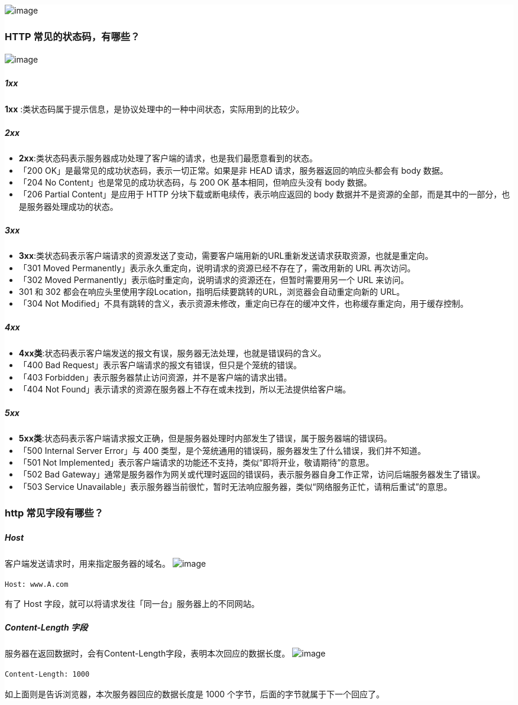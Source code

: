 ![image](https://mmbiz.qpic.cn/mmbiz_png/J0g14CUwaZfXG1113Sjm0iaOXfoOv0tlUfaroic4mYY8ibHCdicAsWJibSgEbPVBNEK2aD6RK7nod68Het5BKvhq8Cw/640?wx_fmt=png&wxfrom=5&wx_lazy=1&wx_co=1)
### HTTP 常见的状态码，有哪些？
![image](https://mmbiz.qpic.cn/mmbiz_png/J0g14CUwaZfXG1113Sjm0iaOXfoOv0tlUfV6qkzg4yHtOibAfTv6hTicOx73F55WWl4nW2FWlXnDJ7Igd9kvrrRnA/640?wx_fmt=png&wxfrom=5&wx_lazy=1&wx_co=1)
##### 1xx
**1xx** :类状态码属于提示信息，是协议处理中的一种中间状态，实际用到的比较少。

##### 2xx

- **2xx**:类状态码表示服务器成功处理了客户端的请求，也是我们最愿意看到的状态。
- 「200 OK」是最常见的成功状态码，表示一切正常。如果是非 HEAD 请求，服务器返回的响应头都会有 body 数据。
- 「204 No Content」也是常见的成功状态码，与 200 OK 基本相同，但响应头没有 body 数据。
- 「206 Partial Content」是应用于 HTTP 分块下载或断电续传，表示响应返回的 body 数据并不是资源的全部，而是其中的一部分，也是服务器处理成功的状态。

##### 3xx

- **3xx**:类状态码表示客户端请求的资源发送了变动，需要客户端用新的URL重新发送请求获取资源，也就是重定向。
- 「301 Moved Permanently」表示永久重定向，说明请求的资源已经不存在了，需改用新的 URL 再次访问。
- 「302 Moved Permanently」表示临时重定向，说明请求的资源还在，但暂时需要用另一个 URL 来访问。
- 301 和 302 都会在响应头里使用字段Location，指明后续要跳转的URL，浏览器会自动重定向新的 URL。
- 「304 Not Modified」不具有跳转的含义，表示资源未修改，重定向已存在的缓冲文件，也称缓存重定向，用于缓存控制。

##### 4xx

- **4xx类**:状态码表示客户端发送的报文有误，服务器无法处理，也就是错误码的含义。
- 「400 Bad Request」表示客户端请求的报文有错误，但只是个笼统的错误。
- 「403 Forbidden」表示服务器禁止访问资源，并不是客户端的请求出错。
- 「404 Not Found」表示请求的资源在服务器上不存在或未找到，所以无法提供给客户端。

##### 5xx

- **5xx类**:状态码表示客户端请求报文正确，但是服务器处理时内部发生了错误，属于服务器端的错误码。
- 「500 Internal Server Error」与 400 类型，是个笼统通用的错误码，服务器发生了什么错误，我们并不知道。
- 「501 Not Implemented」表示客户端请求的功能还不支持，类似“即将开业，敬请期待”的意思。
- 「502 Bad Gateway」通常是服务器作为网关或代理时返回的错误码，表示服务器自身工作正常，访问后端服务器发生了错误。
- 「503 Service Unavailable」表示服务器当前很忙，暂时无法响应服务器，类似“网络服务正忙，请稍后重试”的意思。
### http 常见字段有哪些？

##### Host
客户端发送请求时，用来指定服务器的域名。
![image](https://mmbiz.qpic.cn/mmbiz_jpg/J0g14CUwaZfXG1113Sjm0iaOXfoOv0tlU6aoJZ8ROGvuttxDGXYnKXgzDdOBXibKpZVoqhkArdZ3QvMBBDaLONkw/640?wx_fmt=jpeg&wxfrom=5&wx_lazy=1&wx_co=1)

```
Host: www.A.com
```
有了 Host 字段，就可以将请求发往「同一台」服务器上的不同网站。

##### Content-Length 字段
服务器在返回数据时，会有Content-Length字段，表明本次回应的数据长度。
![image](https://mmbiz.qpic.cn/mmbiz_jpg/J0g14CUwaZfXG1113Sjm0iaOXfoOv0tlU79Ir1qmS5DMj7XLLibaibsbUEUN5JyB2ugmEHcxwIe7JBkBHM99XQp3g/640?wx_fmt=jpeg&wxfrom=5&wx_lazy=1&wx_co=1)

```
Content-Length: 1000
```
如上面则是告诉浏览器，本次服务器回应的数据长度是 1000 个字节，后面的字节就属于下一个回应了。

